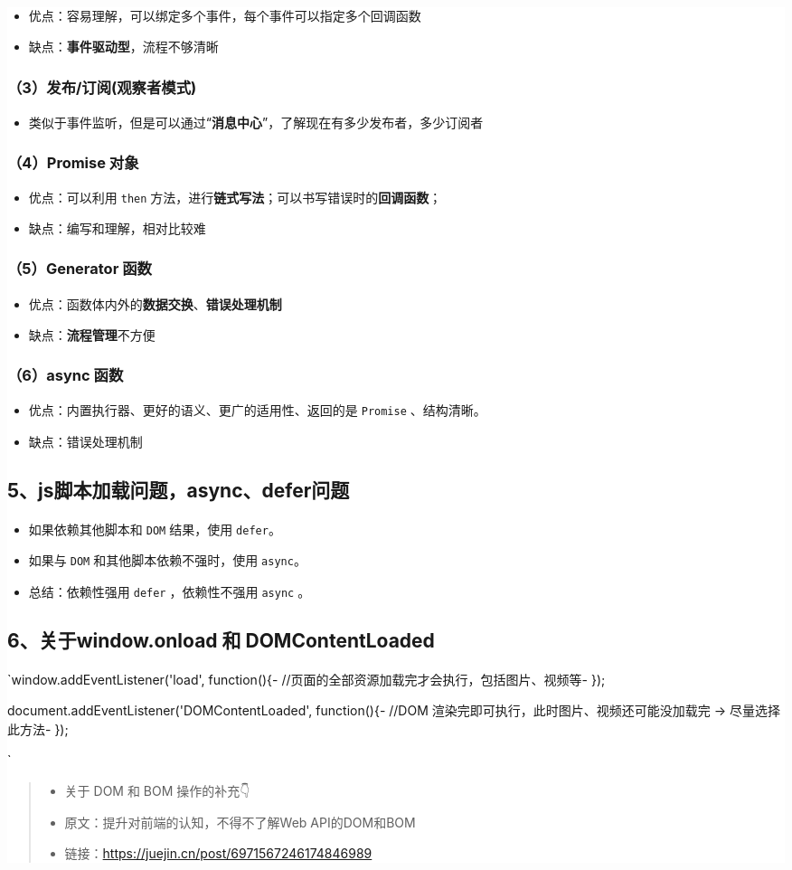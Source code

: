 *   优点：容易理解，可以绑定多个事件，每个事件可以指定多个回调函数
    
*   缺点：**事件驱动型**，流程不够清晰
    

### （3）发布/订阅(观察者模式)

*   类似于事件监听，但是可以通过“**消息中心**”，了解现在有多少发布者，多少订阅者
    

### （4）Promise 对象

*   优点：可以利用 `then` 方法，进行**链式写法**；可以书写错误时的**回调函数**；
    
*   缺点：编写和理解，相对比较难
    

### （5）Generator 函数

*   优点：函数体内外的**数据交换**、**错误处理机制**
    
*   缺点：**流程管理**不方便
    

### （6）async 函数

*   优点：内置执行器、更好的语义、更广的适用性、返回的是 `Promise` 、结构清晰。
    
*   缺点：错误处理机制
    

## 5、js脚本加载问题，async、defer问题

*   如果依赖其他脚本和 `DOM` 结果，使用 `defer`。
    
*   如果与 `DOM` 和其他脚本依赖不强时，使用 `async`。
    
*   总结：依赖性强用 `defer` ，依赖性不强用 `async` 。
    

## 6、关于window.onload 和 DOMContentLoaded

`window.addEventListener('load', function(){-
 //页面的全部资源加载完才会执行，包括图片、视频等-
});

document.addEventListener('DOMContentLoaded', function(){-
 //DOM 渲染完即可执行，此时图片、视频还可能没加载完 -> 尽量选择此方法-
});

`

> *   关于 DOM 和 BOM 操作的补充👇
>     
> *   原文：提升对前端的认知，不得不了解Web API的DOM和BOM
>     
> *   链接：https://juejin.cn/post/6971567246174846989
>     

